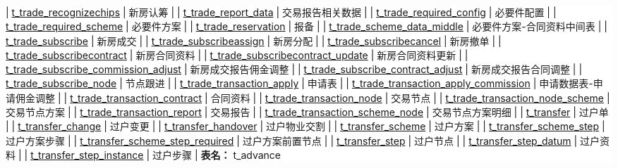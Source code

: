 | [t_trade_recognizechips](#t_trade_recognizechips) | 新房认筹 |
| [t_trade_report_data](#t_trade_report_data) | 交易报告相关数据 |
| [t_trade_required_config](#t_trade_required_config) | 必要件配置 |
| [t_trade_required_scheme](#t_trade_required_scheme) | 必要件方案 |
| [t_trade_reservation](#t_trade_reservation) | 报备 |
| [t_trade_scheme_data_middle](#t_trade_scheme_data_middle) | 必要件方案-合同资料中间表 |
| [t_trade_subscribe](#t_trade_subscribe) | 新房成交 |
| [t_trade_subscribeassign](#t_trade_subscribeassign) | 新房分配 |
| [t_trade_subscribecancel](#t_trade_subscribecancel) | 新房撤单 |
| [t_trade_subscribecontract](#t_trade_subscribecontract) | 新房合同资料 |
| [t_trade_subscribecontract_update](#t_trade_subscribecontract_update) | 新房合同资料更新 |
| [t_trade_subscribe_commission_adjust](#t_trade_subscribe_commission_adjust) | 新房成交报告佣金调整 |
| [t_trade_subscribe_contract_adjust](#t_trade_subscribe_contract_adjust) | 新房成交报告合同调整 |
| [t_trade_subscribe_node](#t_trade_subscribe_node) | 节点跟进 |
| [t_trade_transaction_apply](#t_trade_transaction_apply) | 申请表 |
| [t_trade_transaction_apply_commission](#t_trade_transaction_apply_commission) | 申请数据表-申请佣金调整 |
| [t_trade_transaction_contract](#t_trade_transaction_contract) | 合同资料 |
| [t_trade_transaction_node](#t_trade_transaction_node) | 交易节点 |
| [t_trade_transaction_node_scheme](#t_trade_transaction_node_scheme) | 交易节点方案 |
| [t_trade_transaction_report](#t_trade_transaction_report) | 交易报告 |
| [t_trade_transaction_scheme_node](#t_trade_transaction_scheme_node) | 交易节点方案明细 |
| [t_transfer](#t_transfer) | 过户单 |
| [t_transfer_change](#t_transfer_change) | 过户变更 |
| [t_transfer_handover](#t_transfer_handover) | 过户物业交割 |
| [t_transfer_scheme](#t_transfer_scheme) | 过户方案 |
| [t_transfer_scheme_step](#t_transfer_scheme_step) | 过户方案步骤 |
| [t_transfer_scheme_step_required](#t_transfer_scheme_step_required) | 过户方案前置节点 |
| [t_transfer_step](#t_transfer_step) | 过户节点 |
| [t_transfer_step_datum](#t_transfer_step_datum) | 过户资料 |
| [t_transfer_step_instance](#t_transfer_step_instance) | 过户步骤 |
**表名：** <a id="t_advance">t_advance</a>
